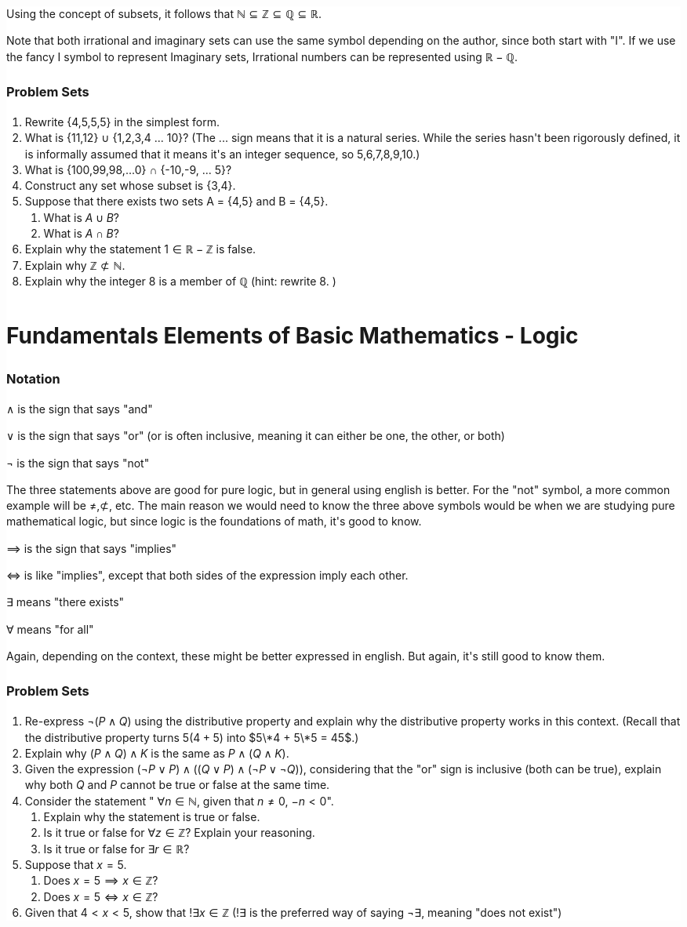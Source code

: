 Using the concept of subsets, it follows that $\mathbb{N} \subseteq \mathbb{Z} \subseteq \mathbb{Q} \subseteq \mathbb{R}$. 

Note that both irrational and imaginary sets can use the same symbol depending on the author, since both start with "I". If we use the fancy I symbol to represent Imaginary sets, Irrational numbers can be represented using $\mathbb{R} - \mathbb{Q}$. 

### Problem Sets

1. Rewrite \{4,5,5,5\} in the simplest form.
2. What is \{11,12\} $\cup$ \{1,2,3,4 ... 10\}? (The ... sign means that it is a natural series. While the series hasn't been rigorously defined, it is informally assumed that it means it's an integer sequence, so 5,6,7,8,9,10.)
3. What is \{100,99,98,...0\} $\cap$ \{-10,-9, ... 5\}? 
4. Construct any set whose subset is \{3,4\}.
5. Suppose that there exists two sets A = \{4,5\} and B = \{4,5\}.
	1. What is $A \cup B$?
	2. What is $A \cap B$? 
6. Explain why the statement $1 \in \mathbb{R} - \mathbb{Z}$ is false.
7. Explain why $\mathbb{Z} \not\subset \mathbb{N}$. 
8. Explain why the integer $8$ is a member of $\mathbb{Q}$ (hint: rewrite $8$. )

# Fundamentals Elements of Basic Mathematics - Logic

### Notation

$\land$ is the sign that says "and"

$\lor$ is the sign that says "or" (or is often inclusive, meaning it can either be one, the other, or both)

$\neg$ is the sign that says "not"

The three statements above are good for pure logic, but in general using english is better. For the "not" symbol, a more common example will be $\ne, \not\subset,$ etc. The main reason we would need to know the three above symbols would be when we are studying pure mathematical logic, but since logic is the foundations of math, it's good to know.

$\implies$ is the sign that says "implies"

$\iff$ is like "implies", except that both sides of the expression imply each other. 

$\exists$ means "there exists"

$\forall$ means "for all"

Again, depending on the context, these might be better expressed in english. But again, it's still good to know them.

### Problem Sets

1. Re-express $\neg (P \land Q)$ using the distributive property and explain why the distributive property works in this context. (Recall that the distributive property turns $5(4+5)$ into $5\*4 + 5\*5 = 45$.)
2. Explain why $(P \land Q) \land K$ is the same as $P \land (Q \land K)$. 
3. Given the expression $(\neg P \lor P) \land ((Q \lor P) \land (\neg P \lor \neg Q))$, considering that the "or" sign is inclusive (both can be true), explain why both $Q$ and $P$ cannot be true or false at the same time.
4. Consider the statement " $\forall n \in \mathbb{N}$, given that $n \ne 0$, $-n < 0$". 
	1. Explain why the statement is true or false.
	2. Is it true or false for $\forall z \in \mathbb{Z}$? Explain your reasoning.
	3. Is it true or false for $\exists r \in \mathbb{R}$?
5. Suppose that $x = 5$. 
	1. Does $x = 5 \implies x \in \mathbb{Z}$? 
	2. Does $x=5 \iff x \in \mathbb{Z}$? 
6. Given that $4 < x < 5$, show that $!\exists x \in \mathbb{Z}$ ($!\exists$ is the preferred way of saying $\neg \exists$, meaning "does not exist")